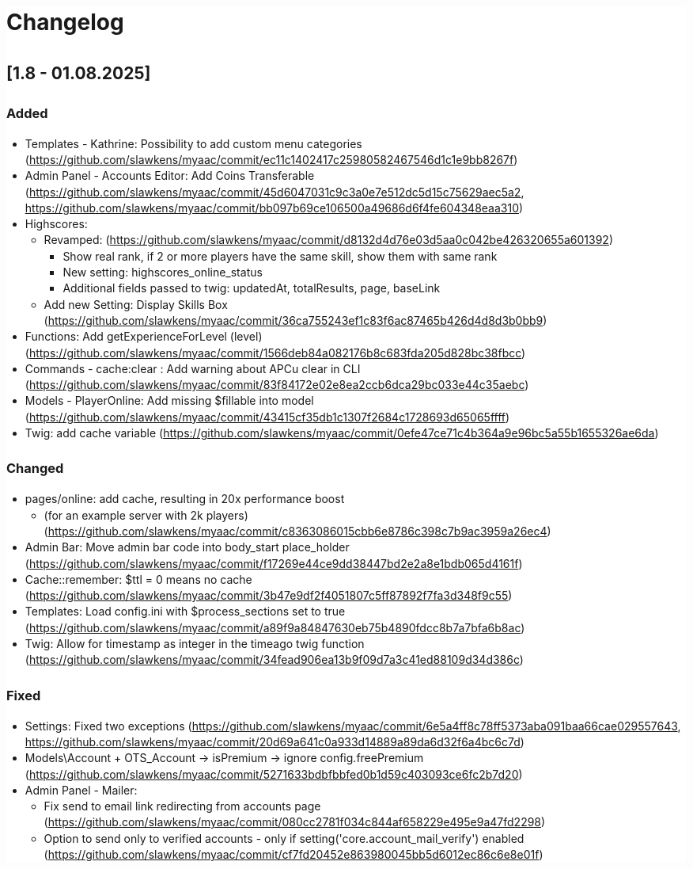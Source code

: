 # Changelog

## [1.8 - 01.08.2025]

### Added
* Templates - Kathrine: Possibility to add custom menu categories (https://github.com/slawkens/myaac/commit/ec11c1402417c25980582467546d1c1e9bb8267f)
* Admin Panel - Accounts Editor: Add Coins Transferable (https://github.com/slawkens/myaac/commit/45d6047031c9c3a0e7e512dc5d15c75629aec5a2, https://github.com/slawkens/myaac/commit/bb097b69ce106500a49686d6f4fe604348eaa310)
* Highscores:
  * Revamped: (https://github.com/slawkens/myaac/commit/d8132d4d76e03d5aa0c042be426320655a601392)
    * Show real rank, if 2 or more players have the same skill, show them with same rank
    * New setting: highscores_online_status
    * Additional fields passed to twig: updatedAt, totalResults, page, baseLink
  * Add new Setting: Display Skills Box (https://github.com/slawkens/myaac/commit/36ca755243ef1c83f6ac87465b426d4d8d3b0bb9)
* Functions: Add getExperienceForLevel (level) (https://github.com/slawkens/myaac/commit/1566deb84a082176b8c683fda205d828bc38fbcc)
* Commands - cache:clear : Add warning about APCu clear in CLI (https://github.com/slawkens/myaac/commit/83f84172e02e8ea2ccb6dca29bc033e44c35aebc)
* Models - PlayerOnline: Add missing $fillable into model (https://github.com/slawkens/myaac/commit/43415cf35db1c1307f2684c1728693d65065ffff)
* Twig: add cache variable (https://github.com/slawkens/myaac/commit/0efe47ce71c4b364a9e96bc5a55b1655326ae6da)

### Changed
* pages/online: add cache, resulting in 20x performance boost
  * (for an example server with 2k players) (https://github.com/slawkens/myaac/commit/c8363086015cbb6e8786c398c7b9ac3959a26ec4)
* Admin Bar: Move admin bar code into body_start place_holder (https://github.com/slawkens/myaac/commit/f17269e44ce9dd38447bd2e2a8e1bdb065d4161f)
* Cache::remember: $ttl = 0 means no cache (https://github.com/slawkens/myaac/commit/3b47e9df2f4051807c5ff87892f7fa3d348f9c55)
* Templates: Load config.ini with $process_sections set to true (https://github.com/slawkens/myaac/commit/a89f9a84847630eb75b4890fdcc8b7a7bfa6b8ac)
* Twig: Allow for timestamp as integer in the timeago twig function
  (https://github.com/slawkens/myaac/commit/34fead906ea13b9f09d7a3c41ed88109d34d386c)

### Fixed
* Settings: Fixed two exceptions (https://github.com/slawkens/myaac/commit/6e5a4ff8c78ff5373aba091baa66cae029557643, https://github.com/slawkens/myaac/commit/20d69a641c0a933d14889a89da6d32f6a4bc6c7d)
* Models\Account + OTS_Account -> isPremium -> ignore config.freePremium (https://github.com/slawkens/myaac/commit/5271633bdbfbbfed0b1d59c403093ce6fc2b7d20)
* Admin Panel - Mailer:
  * Fix send to email link redirecting from accounts page (https://github.com/slawkens/myaac/commit/080cc2781f034c844af658229e495e9a47fd2298)
  * Option to send only to verified accounts - only if setting('core.account_mail_verify') enabled (https://github.com/slawkens/myaac/commit/cf7fd20452e863980045bb5d6012ec86c6e8e01f)
